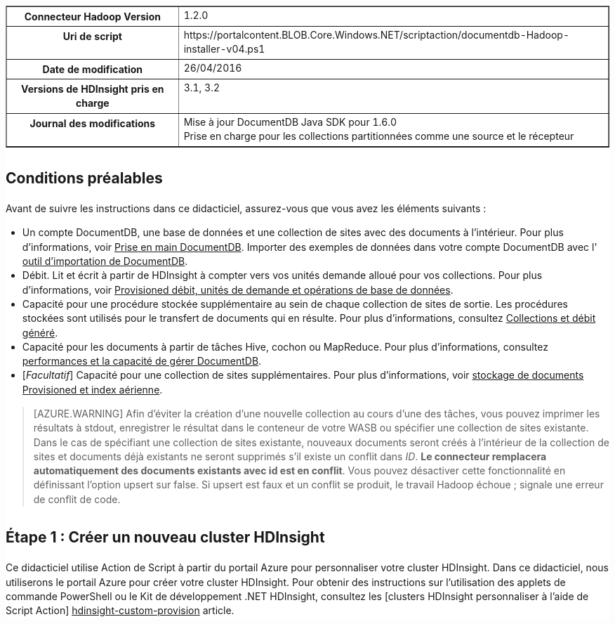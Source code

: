 <table border='1'>
    <tr><th>Connecteur Hadoop Version</th>
        <td>1.2.0</td></tr>
    <tr><th>Uri de script</th>
        <td>https://portalcontent.BLOB.Core.Windows.NET/scriptaction/documentdb-Hadoop-installer-v04.ps1</td></tr>
    <tr><th>Date de modification</th>
        <td>26/04/2016</td></tr>
    <tr><th>Versions de HDInsight pris en charge</th>
        <td>3.1, 3.2</td></tr>
    <tr><th>Journal des modifications</th>
        <td>Mise à jour DocumentDB Java SDK pour 1.6.0</br>
            Prise en charge pour les collections partitionnées comme une source et le récepteur</br>
        </td></tr>
</table>

## <a name="Prerequisites"></a>Conditions préalables
Avant de suivre les instructions dans ce didacticiel, assurez-vous que vous avez les éléments suivants :

- Un compte DocumentDB, une base de données et une collection de sites avec des documents à l’intérieur. Pour plus d’informations, voir [Prise en main DocumentDB][getting-started]. Importer des exemples de données dans votre compte DocumentDB avec l' [outil d’importation de DocumentDB][documentdb-import-data].
- Débit. Lit et écrit à partir de HDInsight à compter vers vos unités demande alloué pour vos collections. Pour plus d’informations, voir [Provisioned débit, unités de demande et opérations de base de données][documentdb-manage-throughput].
- Capacité pour une procédure stockée supplémentaire au sein de chaque collection de sites de sortie. Les procédures stockées sont utilisés pour le transfert de documents qui en résulte. Pour plus d’informations, consultez [Collections et débit généré][documentdb-manage-document-storage].
- Capacité pour les documents à partir de tâches Hive, cochon ou MapReduce. Pour plus d’informations, consultez [performances et la capacité de gérer DocumentDB][documentdb-manage-collections].
- [*Facultatif*] Capacité pour une collection de sites supplémentaires. Pour plus d’informations, voir [stockage de documents Provisioned et index aérienne][documentdb-manage-document-storage].

> [AZURE.WARNING] Afin d’éviter la création d’une nouvelle collection au cours d’une des tâches, vous pouvez imprimer les résultats à stdout, enregistrer le résultat dans le conteneur de votre WASB ou spécifier une collection de sites existante. Dans le cas de spécifiant une collection de sites existante, nouveaux documents seront créés à l’intérieur de la collection de sites et documents déjà existants ne seront supprimés s’il existe un conflit dans *ID*. **Le connecteur remplacera automatiquement des documents existants avec id est en conflit**. Vous pouvez désactiver cette fonctionnalité en définissant l’option upsert sur false. Si upsert est faux et un conflit se produit, le travail Hadoop échoue ; signale une erreur de conflit de code.


## <a name="ProvisionHDInsight"></a>Étape 1 : Créer un nouveau cluster HDInsight
Ce didacticiel utilise Action de Script à partir du portail Azure pour personnaliser votre cluster HDInsight. Dans ce didacticiel, nous utiliserons le portail Azure pour créer votre cluster HDInsight. Pour obtenir des instructions sur l’utilisation des applets de commande PowerShell ou le Kit de développement .NET HDInsight, consultez les [clusters HDInsight personnaliser à l’aide de Script Action] [ hdinsight-custom-provision] article.


[apache-hadoop]: http://hadoop.apache.org/
[apache-hadoop-doc]: http://hadoop.apache.org/docs/current/
[apache-hive]: http://hive.apache.org/
[apache-pig]: http://pig.apache.org/
[getting-started]: documentdb-get-started.md
[azure-portal]: https://portal.azure.com/
[azure-powershell-diagram]: ./media/documentdb-run-hadoop-with-hdinsight/azurepowershell-diagram-med.png
[documentdb-hdinsight-samples]: http://portalcontent.blob.core.windows.net/samples/documentdb-hdinsight-samples.zip
[documentdb-github]: https://github.com/Azure/azure-documentdb-hadoop
[documentdb-java-application]: documentdb-java-application.md
[documentdb-manage-collections]: documentdb-manage.md#Collections
[documentdb-manage-document-storage]: documentdb-manage.md#IndexOverhead
[documentdb-manage-throughput]: documentdb-manage.md#ProvThroughput
[documentdb-import-data]: documentdb-import-data.md
[hdinsight-custom-provision]: ../hdinsight/hdinsight-provision-clusters.md#powershell
[hdinsight-develop-deploy-java-mapreduce]: ../hdinsight/hdinsight-develop-deploy-java-mapreduce-linux.md
[hdinsight-hadoop-customize-cluster]: ../hdinsight/hdinsight-hadoop-customize-cluster.md
[hdinsight-get-started]: ../hdinsight/hdinsight-hadoop-tutorial-get-started-windows.md
[hdinsight-storage]: ../hdinsight/hdinsight-hadoop-use-blob-storage.md
[hdinsight-use-hive]: ../hdinsight/hdinsight-use-hive.md
[hdinsight-use-mapreduce]: ../hdinsight/hdinsight-use-mapreduce.md
[hdinsight-use-pig]: ../hdinsight/hdinsight-use-pig.md
[image-customprovision-page1]: ./media/documentdb-run-hadoop-with-hdinsight/customprovision-page1.png
[image-hive-query-results]: ./media/documentdb-run-hadoop-with-hdinsight/hivequeryresults.PNG
[image-mapreduce-query-results]: ./media/documentdb-run-hadoop-with-hdinsight/mapreducequeryresults.PNG
[image-pig-query-results]: ./media/documentdb-run-hadoop-with-hdinsight/pigqueryresults.PNG
[powershell-install-configure]: ../powershell-install-configure.md